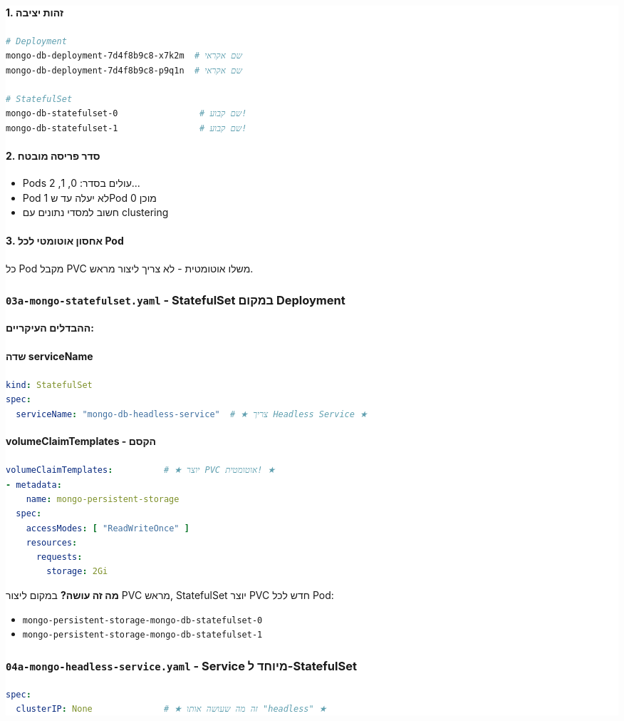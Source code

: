 #### 1. זהות יציבה
```bash
# Deployment
mongo-db-deployment-7d4f8b9c8-x7k2m  # שם אקראי
mongo-db-deployment-7d4f8b9c8-p9q1n  # שם אקראי

# StatefulSet  
mongo-db-statefulset-0                # שם קבוע!
mongo-db-statefulset-1                # שם קבוע!
```

#### 2. סדר פריסה מובטח
- Pods עולים בסדר: 0, 1, 2...
- Pod 1 לא יעלה עד שPod 0 מוכן
- חשוב למסדי נתונים עם clustering

#### 3. אחסון אוטומטי לכל Pod
כל Pod מקבל PVC משלו אוטומטית - לא צריך ליצור מראש.

### `03a-mongo-statefulset.yaml` - StatefulSet במקום Deployment

**ההבדלים העיקריים:**

#### שדה serviceName
```yaml
kind: StatefulSet
spec:
  serviceName: "mongo-db-headless-service"  # ★ צריך Headless Service ★
```

#### volumeClaimTemplates - הקסם
```yaml
volumeClaimTemplates:          # ★ יוצר PVC אוטומטית! ★
- metadata:
    name: mongo-persistent-storage
  spec:
    accessModes: [ "ReadWriteOnce" ]
    resources:
      requests:
        storage: 2Gi
```

**מה זה עושה?**
במקום ליצור PVC מראש, StatefulSet יוצר PVC חדש לכל Pod:
- `mongo-persistent-storage-mongo-db-statefulset-0`
- `mongo-persistent-storage-mongo-db-statefulset-1`

### `04a-mongo-headless-service.yaml` - Service מיוחד ל-StatefulSet

```yaml
spec:
  clusterIP: None              # ★ זה מה שעושה אותו "headless" ★
```
